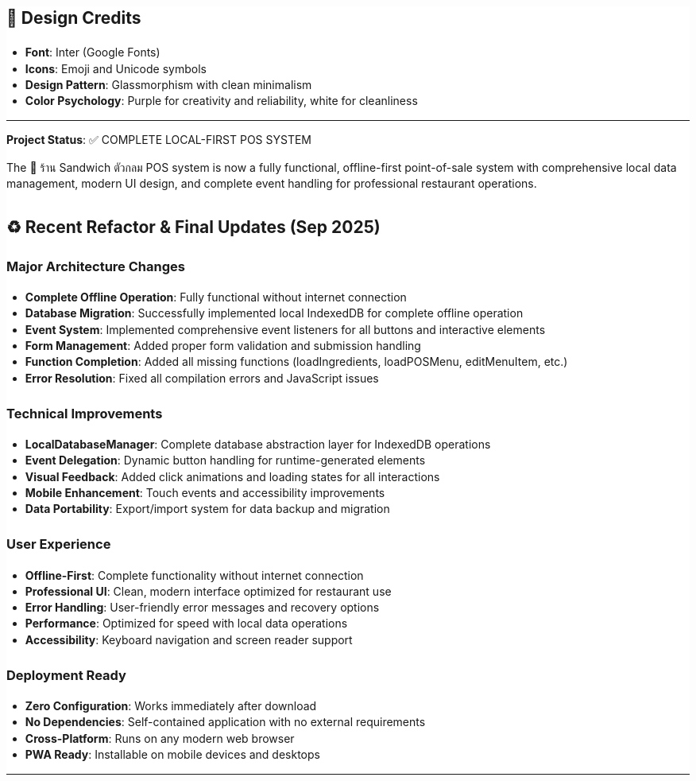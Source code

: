 ## 🎨 Design Credits

- **Font**: Inter (Google Fonts)
- **Icons**: Emoji and Unicode symbols
- **Design Pattern**: Glassmorphism with clean minimalism
- **Color Psychology**: Purple for creativity and reliability, white for cleanliness

---

**Project Status**: ✅ COMPLETE LOCAL-FIRST POS SYSTEM

The 🥪 ร้าน Sandwich ตัวกลม POS system is now a fully functional, offline-first point-of-sale system with comprehensive local data management, modern UI design, and complete event handling for professional restaurant operations.

## ♻️ Recent Refactor & Final Updates (Sep 2025)

### Major Architecture Changes

- **Complete Offline Operation**: Fully functional without internet connection
- **Database Migration**: Successfully implemented local IndexedDB for complete offline operation
- **Event System**: Implemented comprehensive event listeners for all buttons and interactive elements
- **Form Management**: Added proper form validation and submission handling
- **Function Completion**: Added all missing functions (loadIngredients, loadPOSMenu, editMenuItem, etc.)
- **Error Resolution**: Fixed all compilation errors and JavaScript issues

### Technical Improvements

- **LocalDatabaseManager**: Complete database abstraction layer for IndexedDB operations
- **Event Delegation**: Dynamic button handling for runtime-generated elements
- **Visual Feedback**: Added click animations and loading states for all interactions
- **Mobile Enhancement**: Touch events and accessibility improvements
- **Data Portability**: Export/import system for data backup and migration

### User Experience

- **Offline-First**: Complete functionality without internet connection
- **Professional UI**: Clean, modern interface optimized for restaurant use
- **Error Handling**: User-friendly error messages and recovery options
- **Performance**: Optimized for speed with local data operations
- **Accessibility**: Keyboard navigation and screen reader support

### Deployment Ready

- **Zero Configuration**: Works immediately after download
- **No Dependencies**: Self-contained application with no external requirements
- **Cross-Platform**: Runs on any modern web browser
- **PWA Ready**: Installable on mobile devices and desktops

---
